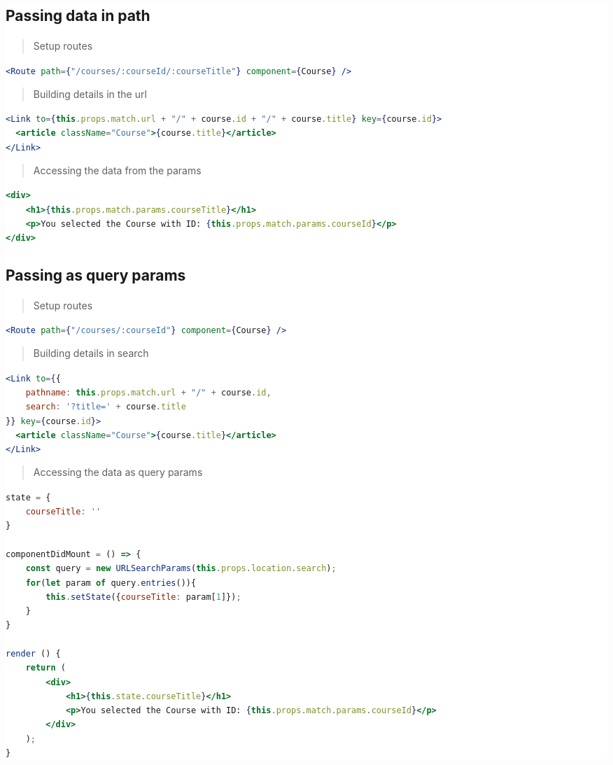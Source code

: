 ## **Passing data in path**
> Setup routes
``` jsx
<Route path={"/courses/:courseId/:courseTitle"} component={Course} />
```
> Building details in the url
``` jsx
<Link to={this.props.match.url + "/" + course.id + "/" + course.title} key={course.id}>
  <article className="Course">{course.title}</article>
</Link>
```
> Accessing the data from the params
``` jsx
<div>
    <h1>{this.props.match.params.courseTitle}</h1>
    <p>You selected the Course with ID: {this.props.match.params.courseId}</p>
</div>
```

## **Passing as query params**
> Setup routes
``` jsx
<Route path={"/courses/:courseId"} component={Course} />
```
> Building details in search
``` jsx
<Link to={{
    pathname: this.props.match.url + "/" + course.id,
    search: '?title=' + course.title
}} key={course.id}>
  <article className="Course">{course.title}</article>
</Link>
```
> Accessing the data as query params
``` jsx
state = {
    courseTitle: ''
}

componentDidMount = () => {
    const query = new URLSearchParams(this.props.location.search);
    for(let param of query.entries()){
        this.setState({courseTitle: param[1]});
    }
}

render () {
    return (
        <div>
            <h1>{this.state.courseTitle}</h1>
            <p>You selected the Course with ID: {this.props.match.params.courseId}</p>
        </div>
    );
}
```
